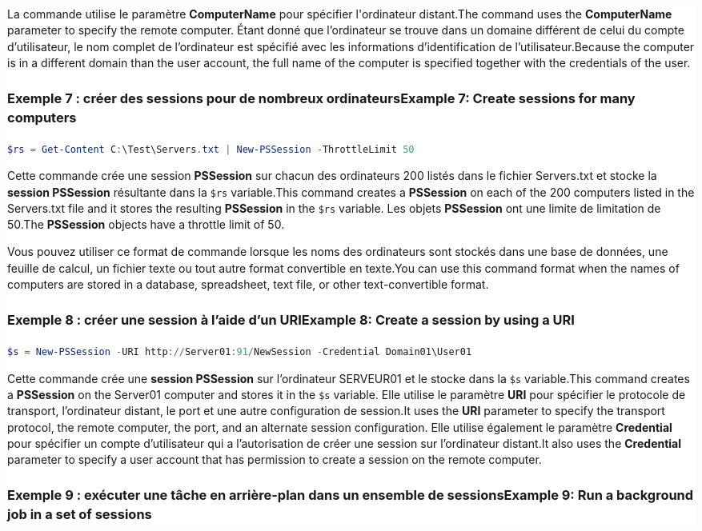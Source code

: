 <span data-ttu-id="ed693-162">La commande utilise le paramètre **ComputerName** pour spécifier l'ordinateur distant.</span><span class="sxs-lookup"><span data-stu-id="ed693-162">The command uses the **ComputerName** parameter to specify the remote computer.</span></span> <span data-ttu-id="ed693-163">Étant donné que l’ordinateur se trouve dans un domaine différent de celui du compte d’utilisateur, le nom complet de l’ordinateur est spécifié avec les informations d’identification de l’utilisateur.</span><span class="sxs-lookup"><span data-stu-id="ed693-163">Because the computer is in a different domain than the user account, the full name of the computer is specified together with the credentials of the user.</span></span>

### <span data-ttu-id="ed693-164">Exemple 7 : créer des sessions pour de nombreux ordinateurs</span><span class="sxs-lookup"><span data-stu-id="ed693-164">Example 7: Create sessions for many computers</span></span>

```powershell
$rs = Get-Content C:\Test\Servers.txt | New-PSSession -ThrottleLimit 50
```

<span data-ttu-id="ed693-165">Cette commande crée une session **PSSession** sur chacun des ordinateurs 200 listés dans le fichier Servers.txt et stocke la **session PSSession** résultante dans la `$rs` variable.</span><span class="sxs-lookup"><span data-stu-id="ed693-165">This command creates a **PSSession** on each of the 200 computers listed in the Servers.txt file and it stores the resulting **PSSession** in the `$rs` variable.</span></span> <span data-ttu-id="ed693-166">Les objets **PSSession** ont une limite de limitation de 50.</span><span class="sxs-lookup"><span data-stu-id="ed693-166">The **PSSession** objects have a throttle limit of 50.</span></span>

<span data-ttu-id="ed693-167">Vous pouvez utiliser ce format de commande lorsque les noms des ordinateurs sont stockés dans une base de données, une feuille de calcul, un fichier texte ou tout autre format convertible en texte.</span><span class="sxs-lookup"><span data-stu-id="ed693-167">You can use this command format when the names of computers are stored in a database, spreadsheet, text file, or other text-convertible format.</span></span>

### <span data-ttu-id="ed693-168">Exemple 8 : créer une session à l’aide d’un URI</span><span class="sxs-lookup"><span data-stu-id="ed693-168">Example 8: Create a session by using a URI</span></span>

```powershell
$s = New-PSSession -URI http://Server01:91/NewSession -Credential Domain01\User01
```

<span data-ttu-id="ed693-169">Cette commande crée une **session PSSession** sur l’ordinateur SERVEUR01 et le stocke dans la `$s` variable.</span><span class="sxs-lookup"><span data-stu-id="ed693-169">This command creates a **PSSession** on the Server01 computer and stores it in the `$s` variable.</span></span> <span data-ttu-id="ed693-170">Elle utilise le paramètre **URI** pour spécifier le protocole de transport, l’ordinateur distant, le port et une autre configuration de session.</span><span class="sxs-lookup"><span data-stu-id="ed693-170">It uses the **URI** parameter to specify the transport protocol, the remote computer, the port, and an alternate session configuration.</span></span> <span data-ttu-id="ed693-171">Elle utilise également le paramètre **Credential** pour spécifier un compte d’utilisateur qui a l’autorisation de créer une session sur l’ordinateur distant.</span><span class="sxs-lookup"><span data-stu-id="ed693-171">It also uses the **Credential** parameter to specify a user account that has permission to create a session on the remote computer.</span></span>

### <span data-ttu-id="ed693-172">Exemple 9 : exécuter une tâche en arrière-plan dans un ensemble de sessions</span><span class="sxs-lookup"><span data-stu-id="ed693-172">Example 9: Run a background job in a set of sessions</span></span>

